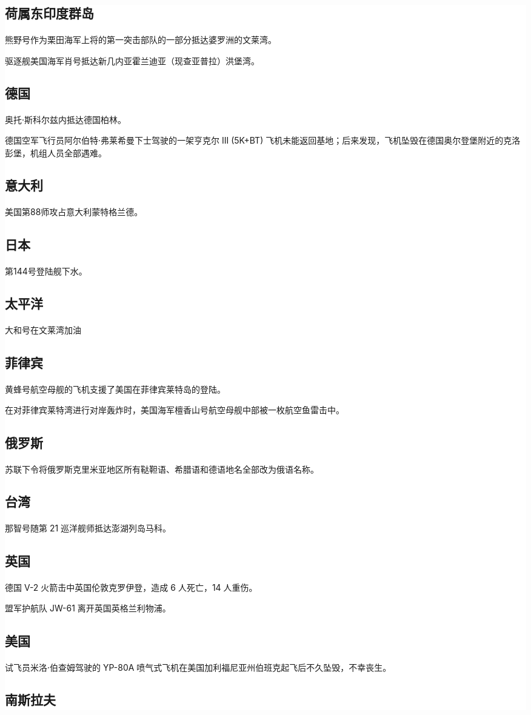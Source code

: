 ## 荷属东印度群岛

熊野号作为栗田海军上将的第一突击部队的一部分抵达婆罗洲的文莱湾。

驱逐舰美国海军肖号抵达新几内亚霍兰迪亚（现查亚普拉）洪堡湾。

## 德国

奥托·斯科尔兹内抵达德国柏林。

德国空军飞行员阿尔伯特·弗莱希曼下士驾驶的一架亨克尔 III (5K+BT)
飞机未能返回基地；后来发现，飞机坠毁在德国奥尔登堡附近的克洛彭堡，机组人员全部遇难。

## 意大利

美国第88师攻占意大利蒙特格兰德。

## 日本

第144号登陆舰下水。

## 太平洋

大和号在文莱湾加油

## 菲律宾

黄蜂号航空母舰的飞机支援了美国在菲律宾莱特岛的登陆。

在对菲律宾莱特湾进行对岸轰炸时，美国海军檀香山号航空母舰中部被一枚航空鱼雷击中。

## 俄罗斯

苏联下令将俄罗斯克里米亚地区所有鞑靼语、希腊语和德语地名全部改为俄语名称。

## 台湾

那智号随第 21 巡洋舰师抵达澎湖列岛马科。

## 英国

德国 V-2 火箭击中英国伦敦克罗伊登，造成 6 人死亡，14 人重伤。

盟军护航队 JW-61 离开英国英格兰利物浦。

## 美国

试飞员米洛·伯查姆驾驶的 YP-80A
喷气式飞机在美国加利福尼亚州伯班克起飞后不久坠毁，不幸丧生。

## 南斯拉夫

